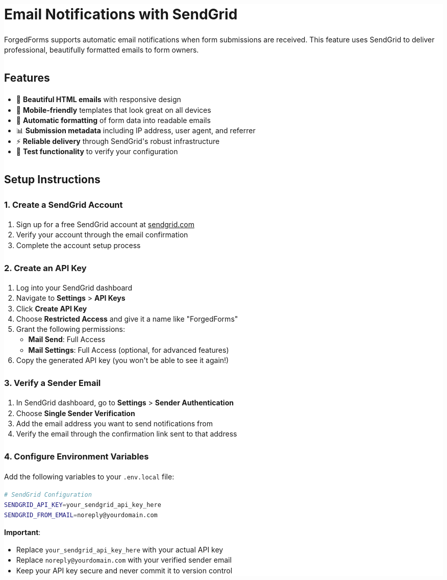 # Email Notifications with SendGrid

ForgedForms supports automatic email notifications when form submissions are received. This feature uses SendGrid to deliver professional, beautifully formatted emails to form owners.

## Features

- 🎨 **Beautiful HTML emails** with responsive design
- 📱 **Mobile-friendly** templates that look great on all devices
- 🔧 **Automatic formatting** of form data into readable emails
- 📊 **Submission metadata** including IP address, user agent, and referrer
- ⚡ **Reliable delivery** through SendGrid's robust infrastructure
- 🧪 **Test functionality** to verify your configuration

## Setup Instructions

### 1. Create a SendGrid Account

1. Sign up for a free SendGrid account at [sendgrid.com](https://sendgrid.com)
2. Verify your account through the email confirmation
3. Complete the account setup process

### 2. Create an API Key

1. Log into your SendGrid dashboard
2. Navigate to **Settings** > **API Keys**
3. Click **Create API Key**
4. Choose **Restricted Access** and give it a name like "ForgedForms"
5. Grant the following permissions:
   - **Mail Send**: Full Access
   - **Mail Settings**: Full Access (optional, for advanced features)
6. Copy the generated API key (you won't be able to see it again!)

### 3. Verify a Sender Email

1. In SendGrid dashboard, go to **Settings** > **Sender Authentication**
2. Choose **Single Sender Verification**
3. Add the email address you want to send notifications from
4. Verify the email through the confirmation link sent to that address

### 4. Configure Environment Variables

Add the following variables to your `.env.local` file:

```bash
# SendGrid Configuration
SENDGRID_API_KEY=your_sendgrid_api_key_here
SENDGRID_FROM_EMAIL=noreply@yourdomain.com
```

**Important**: 
- Replace `your_sendgrid_api_key_here` with your actual API key
- Replace `noreply@yourdomain.com` with your verified sender email
- Keep your API key secure and never commit it to version control
